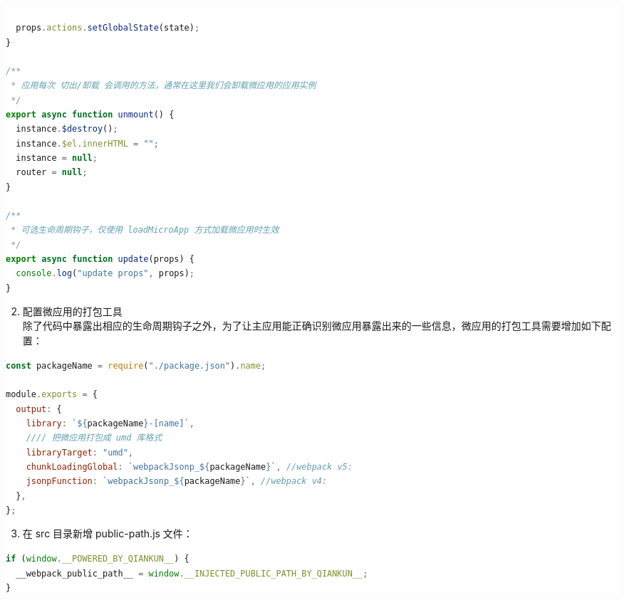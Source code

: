 ```js

  props.actions.setGlobalState(state);
}

/**
 * 应用每次 切出/卸载 会调用的方法，通常在这里我们会卸载微应用的应用实例
 */
export async function unmount() {
  instance.$destroy();
  instance.$el.innerHTML = "";
  instance = null;
  router = null;
}

/**
 * 可选生命周期钩子，仅使用 loadMicroApp 方式加载微应用时生效
 */
export async function update(props) {
  console.log("update props", props);
}
```

2. 配置微应用的打包工具  
   除了代码中暴露出相应的生命周期钩子之外，为了让主应用能正确识别微应用暴露出来的一些信息，微应用的打包工具需要增加如下配置：

```js
const packageName = require("./package.json").name;

module.exports = {
  output: {
    library: `${packageName}-[name]`,
    //// 把微应用打包成 umd 库格式
    libraryTarget: "umd",
    chunkLoadingGlobal: `webpackJsonp_${packageName}`, //webpack v5:
    jsonpFunction: `webpackJsonp_${packageName}`, //webpack v4:
  },
};
```

3. 在 src 目录新增 public-path.js 文件：

```js
if (window.__POWERED_BY_QIANKUN__) {
  __webpack_public_path__ = window.__INJECTED_PUBLIC_PATH_BY_QIANKUN__;
}
```
